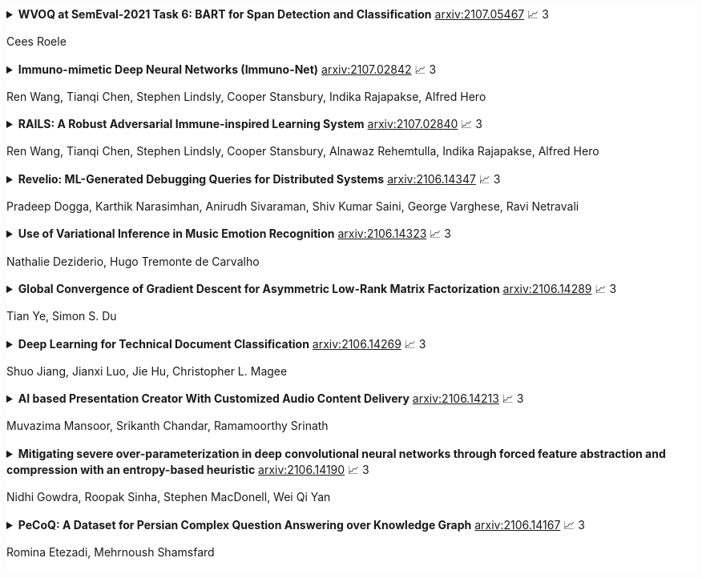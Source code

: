 <details><summary><b>WVOQ at SemEval-2021 Task 6: BART for Span Detection and Classification</b>
<a href="https://arxiv.org/abs/2107.05467">arxiv:2107.05467</a>
&#x1F4C8; 3 <br>
<p>Cees Roele</p></summary></details>

<details><summary><b>Immuno-mimetic Deep Neural Networks (Immuno-Net)</b>
<a href="https://arxiv.org/abs/2107.02842">arxiv:2107.02842</a>
&#x1F4C8; 3 <br>
<p>Ren Wang, Tianqi Chen, Stephen Lindsly, Cooper Stansbury, Indika Rajapakse, Alfred Hero</p></summary></details>

<details><summary><b>RAILS: A Robust Adversarial Immune-inspired Learning System</b>
<a href="https://arxiv.org/abs/2107.02840">arxiv:2107.02840</a>
&#x1F4C8; 3 <br>
<p>Ren Wang, Tianqi Chen, Stephen Lindsly, Cooper Stansbury, Alnawaz Rehemtulla, Indika Rajapakse, Alfred Hero</p></summary></details>

<details><summary><b>Revelio: ML-Generated Debugging Queries for Distributed Systems</b>
<a href="https://arxiv.org/abs/2106.14347">arxiv:2106.14347</a>
&#x1F4C8; 3 <br>
<p>Pradeep Dogga, Karthik Narasimhan, Anirudh Sivaraman, Shiv Kumar Saini, George Varghese, Ravi Netravali</p></summary></details>

<details><summary><b>Use of Variational Inference in Music Emotion Recognition</b>
<a href="https://arxiv.org/abs/2106.14323">arxiv:2106.14323</a>
&#x1F4C8; 3 <br>
<p>Nathalie Deziderio, Hugo Tremonte de Carvalho</p></summary></details>

<details><summary><b>Global Convergence of Gradient Descent for Asymmetric Low-Rank Matrix Factorization</b>
<a href="https://arxiv.org/abs/2106.14289">arxiv:2106.14289</a>
&#x1F4C8; 3 <br>
<p>Tian Ye, Simon S. Du</p></summary></details>

<details><summary><b>Deep Learning for Technical Document Classification</b>
<a href="https://arxiv.org/abs/2106.14269">arxiv:2106.14269</a>
&#x1F4C8; 3 <br>
<p>Shuo Jiang, Jianxi Luo, Jie Hu, Christopher L. Magee</p></summary></details>

<details><summary><b>AI based Presentation Creator With Customized Audio Content Delivery</b>
<a href="https://arxiv.org/abs/2106.14213">arxiv:2106.14213</a>
&#x1F4C8; 3 <br>
<p>Muvazima Mansoor, Srikanth Chandar, Ramamoorthy Srinath</p></summary></details>

<details><summary><b>Mitigating severe over-parameterization in deep convolutional neural networks through forced feature abstraction and compression with an entropy-based heuristic</b>
<a href="https://arxiv.org/abs/2106.14190">arxiv:2106.14190</a>
&#x1F4C8; 3 <br>
<p>Nidhi Gowdra, Roopak Sinha, Stephen MacDonell, Wei Qi Yan</p></summary></details>

<details><summary><b>PeCoQ: A Dataset for Persian Complex Question Answering over Knowledge Graph</b>
<a href="https://arxiv.org/abs/2106.14167">arxiv:2106.14167</a>
&#x1F4C8; 3 <br>
<p>Romina Etezadi, Mehrnoush Shamsfard</p></summary></details>
